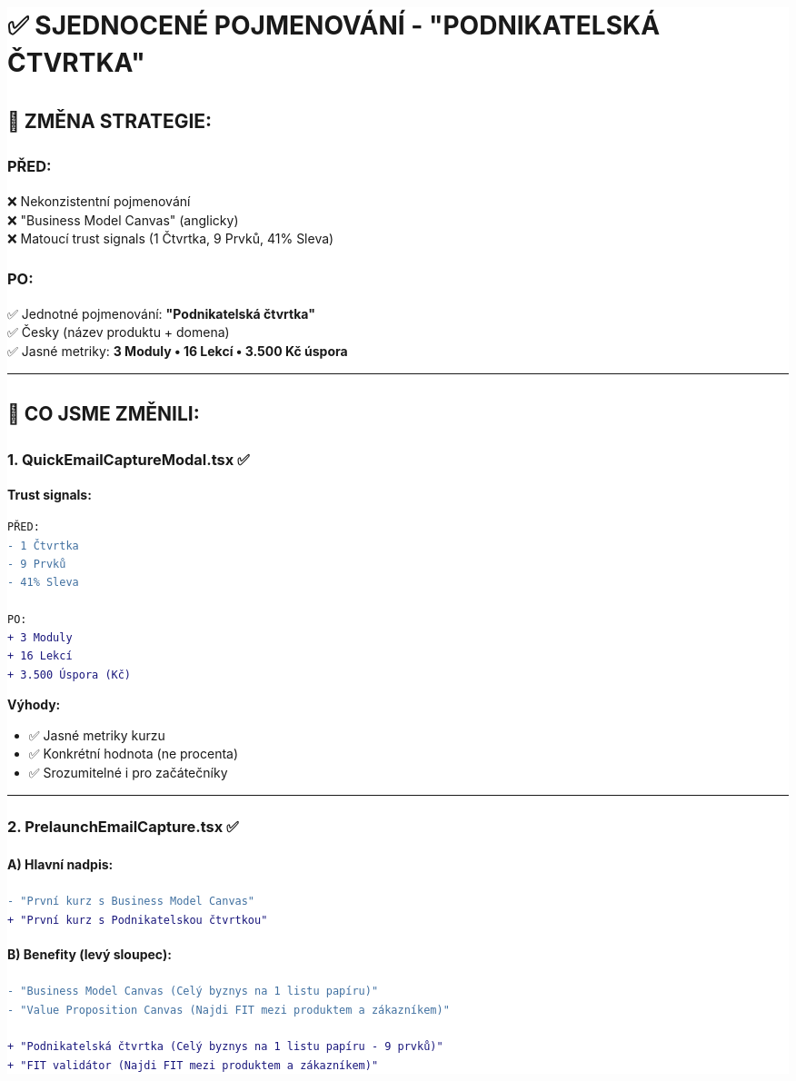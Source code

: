 # ✅ SJEDNOCENÉ POJMENOVÁNÍ - "PODNIKATELSKÁ ČTVRTKA"

## 🎯 ZMĚNA STRATEGIE:

### **PŘED:**
❌ Nekonzistentní pojmenování  
❌ "Business Model Canvas" (anglicky)  
❌ Matoucí trust signals (1 Čtvrtka, 9 Prvků, 41% Sleva)

### **PO:**
✅ Jednotné pojmenování: **"Podnikatelská čtvrtka"**  
✅ Česky (název produktu + domena)  
✅ Jasné metriky: **3 Moduly • 16 Lekcí • 3.500 Kč úspora**

---

## 📝 CO JSME ZMĚNILI:

### **1. QuickEmailCaptureModal.tsx** ✅

**Trust signals:**
```diff
PŘED:
- 1 Čtvrtka
- 9 Prvků  
- 41% Sleva

PO:
+ 3 Moduly
+ 16 Lekcí
+ 3.500 Úspora (Kč)
```

**Výhody:**
- ✅ Jasné metriky kurzu
- ✅ Konkrétní hodnota (ne procenta)
- ✅ Srozumitelné i pro začátečníky

---

### **2. PrelaunchEmailCapture.tsx** ✅

#### **A) Hlavní nadpis:**
```diff
- "První kurz s Business Model Canvas"
+ "První kurz s Podnikatelskou čtvrtkou"
```

#### **B) Benefity (levý sloupec):**
```diff
- "Business Model Canvas (Celý byznys na 1 listu papíru)"
- "Value Proposition Canvas (Najdi FIT mezi produktem a zákazníkem)"

+ "Podnikatelská čtvrtka (Celý byznys na 1 listu papíru - 9 prvků)"
+ "FIT validátor (Najdi FIT mezi produktem a zákazníkem)"
```
